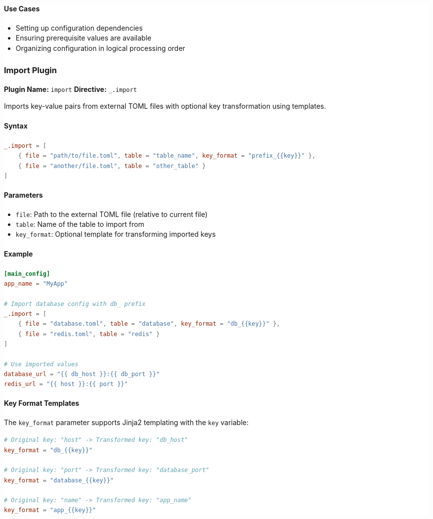 #### Use Cases

- Setting up configuration dependencies
- Ensuring prerequisite values are available
- Organizing configuration in logical processing order

### Import Plugin

**Plugin Name:** `import`
**Directive:** `_.import`

Imports key-value pairs from external TOML files with optional key transformation using templates.

#### Syntax

```toml
_.import = [
    { file = "path/to/file.toml", table = "table_name", key_format = "prefix_{{key}}" },
    { file = "another/file.toml", table = "other_table" }
]
```

#### Parameters

- `file`: Path to the external TOML file (relative to current file)
- `table`: Name of the table to import from
- `key_format`: Optional template for transforming imported keys

#### Example

```toml
[main_config]
app_name = "MyApp"

# Import database config with db_ prefix
_.import = [
    { file = "database.toml", table = "database", key_format = "db_{{key}}" },
    { file = "redis.toml", table = "redis" }
]

# Use imported values
database_url = "{{ db_host }}:{{ db_port }}"
redis_url = "{{ host }}:{{ port }}"
```

#### Key Format Templates

The `key_format` parameter supports Jinja2 templating with the `key` variable:

```toml
# Original key: "host" -> Transformed key: "db_host"
key_format = "db_{{key}}"

# Original key: "port" -> Transformed key: "database_port"
key_format = "database_{{key}}"

# Original key: "name" -> Transformed key: "app_name"
key_format = "app_{{key}}"
```
